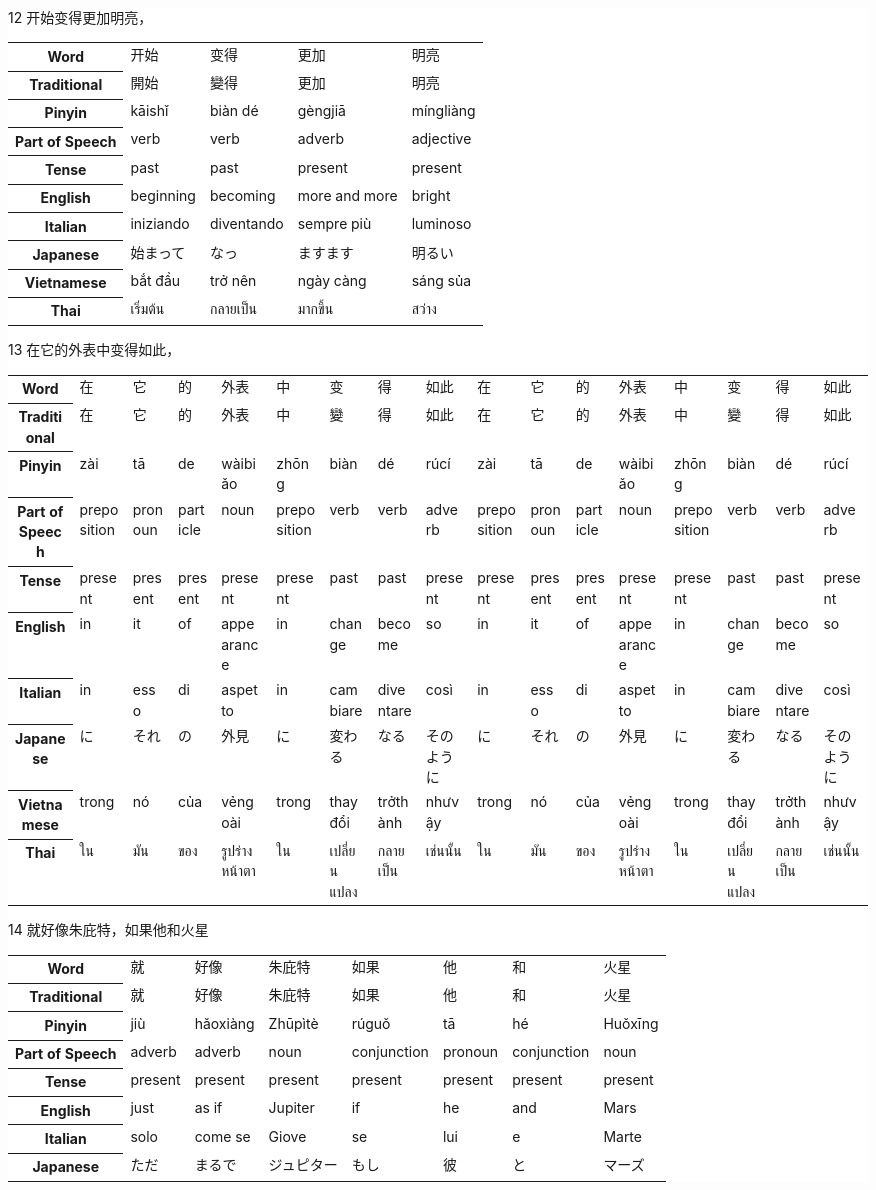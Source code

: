 12 开始变得更加明亮，

<table>
<tr><th>Word</th><td>开始</td><td>变得</td><td>更加</td><td>明亮</td></tr>
<tr><th>Traditional</th><td>開始</td><td>變得</td><td>更加</td><td>明亮</td></tr>
<tr><th>Pinyin</th><td>kāishǐ</td><td>biàn dé</td><td>gèngjiā</td><td>míngliàng</td></tr>
<tr><th>Part of Speech</th><td>verb</td><td>verb</td><td>adverb</td><td>adjective</td></tr>
<tr><th>Tense</th><td>past</td><td>past</td><td>present</td><td>present</td></tr>
<tr><th>English</th><td>beginning</td><td>becoming</td><td>more and more</td><td>bright</td></tr>
<tr><th>Italian</th><td>iniziando</td><td>diventando</td><td>sempre più</td><td>luminoso</td></tr>
<tr><th>Japanese</th><td>始まって</td><td>なっ</td><td>ますます</td><td>明るい</td></tr>
<tr><th>Vietnamese</th><td>bắt đầu</td><td>trở nên</td><td>ngày càng</td><td>sáng sủa</td></tr>
<tr><th>Thai</th><td>เริ่มต้น</td><td>กลายเป็น</td><td>มากขึ้น</td><td>สว่าง</td></tr>
</table>

13 在它的外表中变得如此，

<table>
<tr><th>Word</th><td>在</td><td>它</td><td>的</td><td>外表</td><td>中</td><td>变</td><td>得</td><td>如此</td><td>在</td><td>它</td><td>的</td><td>外表</td><td>中</td><td>变</td><td>得</td><td>如此</td></tr>
<tr><th>Traditional</th><td>在</td><td>它</td><td>的</td><td>外表</td><td>中</td><td>變</td><td>得</td><td>如此</td><td>在</td><td>它</td><td>的</td><td>外表</td><td>中</td><td>變</td><td>得</td><td>如此</td></tr>
<tr><th>Pinyin</th><td>zài</td><td>tā</td><td>de</td><td>wàibiǎo</td><td>zhōng</td><td>biàn</td><td>dé</td><td>rúcí</td><td>zài</td><td>tā</td><td>de</td><td>wàibiǎo</td><td>zhōng</td><td>biàn</td><td>dé</td><td>rúcí</td></tr>
<tr><th>Part of Speech</th><td>preposition</td><td>pronoun</td><td>particle</td><td>noun</td><td>preposition</td><td>verb</td><td>verb</td><td>adverb</td><td>preposition</td><td>pronoun</td><td>particle</td><td>noun</td><td>preposition</td><td>verb</td><td>verb</td><td>adverb</td></tr>
<tr><th>Tense</th><td>present</td><td>present</td><td>present</td><td>present</td><td>present</td><td>past</td><td>past</td><td>present</td><td>present</td><td>present</td><td>present</td><td>present</td><td>present</td><td>past</td><td>past</td><td>present</td></tr>
<tr><th>English</th><td>in</td><td>it</td><td>of</td><td>appearance</td><td>in</td><td>change</td><td>become</td><td>so</td><td>in</td><td>it</td><td>of</td><td>appearance</td><td>in</td><td>change</td><td>become</td><td>so</td></tr>
<tr><th>Italian</th><td>in</td><td>esso</td><td>di</td><td>aspetto</td><td>in</td><td>cambiare</td><td>diventare</td><td>così</td><td>in</td><td>esso</td><td>di</td><td>aspetto</td><td>in</td><td>cambiare</td><td>diventare</td><td>così</td></tr>
<tr><th>Japanese</th><td>に</td><td>それ</td><td>の</td><td>外見</td><td>に</td><td>変わる</td><td>なる</td><td>そのように</td><td>に</td><td>それ</td><td>の</td><td>外見</td><td>に</td><td>変わる</td><td>なる</td><td>そのように</td></tr>
<tr><th>Vietnamese</th><td>trong</td><td>nó</td><td>của</td><td>vẻngoài</td><td>trong</td><td>thayđổi</td><td>trởthành</td><td>nhưvậy</td><td>trong</td><td>nó</td><td>của</td><td>vẻngoài</td><td>trong</td><td>thayđổi</td><td>trởthành</td><td>nhưvậy</td></tr>
<tr><th>Thai</th><td>ใน</td><td>มัน</td><td>ของ</td><td>รูปร่างหน้าตา</td><td>ใน</td><td>เปลี่ยนแปลง</td><td>กลายเป็น</td><td>เช่นนั้น</td><td>ใน</td><td>มัน</td><td>ของ</td><td>รูปร่างหน้าตา</td><td>ใน</td><td>เปลี่ยนแปลง</td><td>กลายเป็น</td><td>เช่นนั้น</td></tr>
</table>

14 就好像朱庇特，如果他和火星

<table>
<tr><th>Word</th><td>就</td><td>好像</td><td>朱庇特</td><td>如果</td><td>他</td><td>和</td><td>火星</td></tr>
<tr><th>Traditional</th><td>就</td><td>好像</td><td>朱庇特</td><td>如果</td><td>他</td><td>和</td><td>火星</td></tr>
<tr><th>Pinyin</th><td>jiù</td><td>hǎoxiàng</td><td>Zhūpìtè</td><td>rúguǒ</td><td>tā</td><td>hé</td><td>Huǒxīng</td></tr>
<tr><th>Part of Speech</th><td>adverb</td><td>adverb</td><td>noun</td><td>conjunction</td><td>pronoun</td><td>conjunction</td><td>noun</td></tr>
<tr><th>Tense</th><td>present</td><td>present</td><td>present</td><td>present</td><td>present</td><td>present</td><td>present</td></tr>
<tr><th>English</th><td>just</td><td>as if</td><td>Jupiter</td><td>if</td><td>he</td><td>and</td><td>Mars</td></tr>
<tr><th>Italian</th><td>solo</td><td>come se</td><td>Giove</td><td>se</td><td>lui</td><td>e</td><td>Marte</td></tr>
<tr><th>Japanese</th><td>ただ</td><td>まるで</td><td>ジュピター</td><td>もし</td><td>彼</td><td>と</td><td>マーズ</td></tr>
